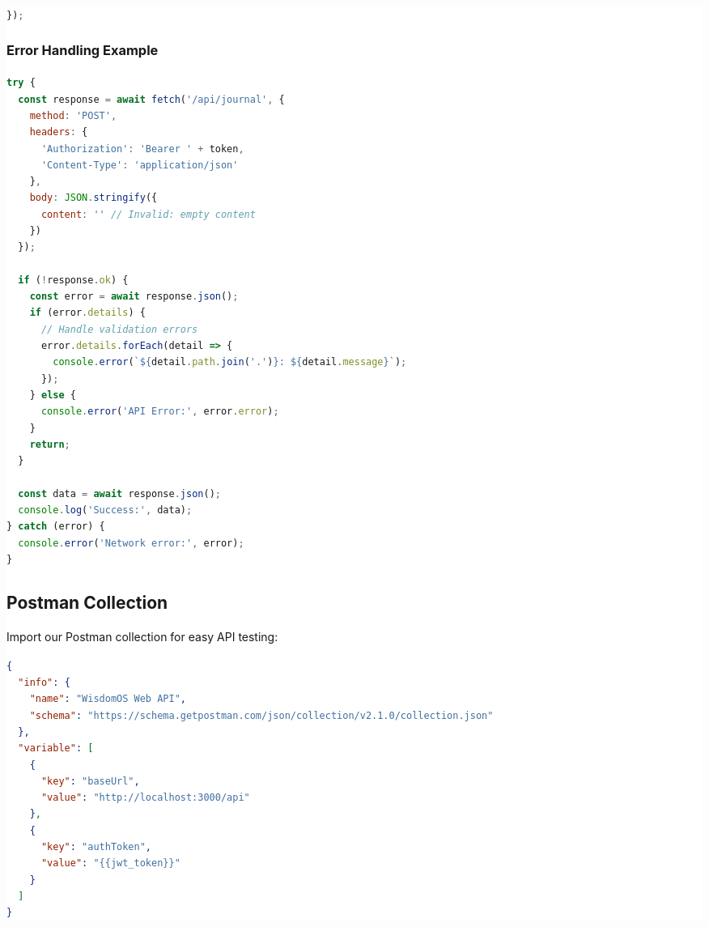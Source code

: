 ```javascript
});
```

### Error Handling Example

```javascript
try {
  const response = await fetch('/api/journal', {
    method: 'POST',
    headers: {
      'Authorization': 'Bearer ' + token,
      'Content-Type': 'application/json'
    },
    body: JSON.stringify({
      content: '' // Invalid: empty content
    })
  });

  if (!response.ok) {
    const error = await response.json();
    if (error.details) {
      // Handle validation errors
      error.details.forEach(detail => {
        console.error(`${detail.path.join('.')}: ${detail.message}`);
      });
    } else {
      console.error('API Error:', error.error);
    }
    return;
  }

  const data = await response.json();
  console.log('Success:', data);
} catch (error) {
  console.error('Network error:', error);
}
```

## Postman Collection

Import our Postman collection for easy API testing:

```json
{
  "info": {
    "name": "WisdomOS Web API",
    "schema": "https://schema.getpostman.com/json/collection/v2.1.0/collection.json"
  },
  "variable": [
    {
      "key": "baseUrl",
      "value": "http://localhost:3000/api"
    },
    {
      "key": "authToken",
      "value": "{{jwt_token}}"
    }
  ]
}
```
